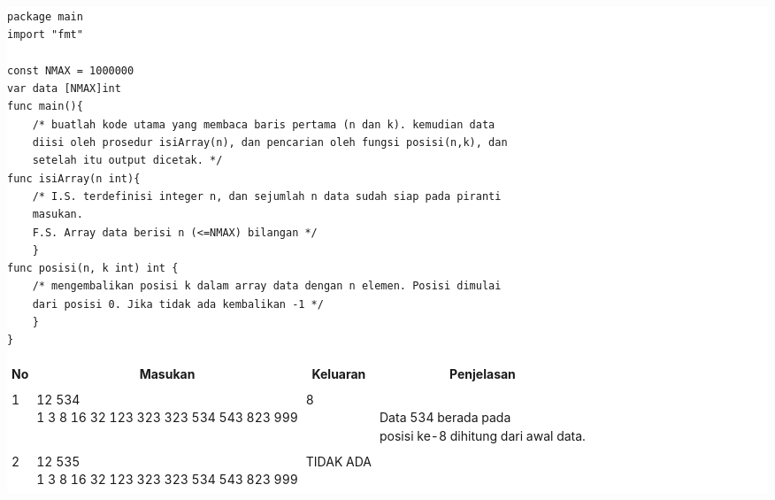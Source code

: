 ```
package main
import "fmt"

const NMAX = 1000000
var data [NMAX]int
func main(){
    /* buatlah kode utama yang membaca baris pertama (n dan k). kemudian data
    diisi oleh prosedur isiArray(n), dan pencarian oleh fungsi posisi(n,k), dan
    setelah itu output dicetak. */
func isiArray(n int){
    /* I.S. terdefinisi integer n, dan sejumlah n data sudah siap pada piranti
    masukan.
    F.S. Array data berisi n (<=NMAX) bilangan */
    }
func posisi(n, k int) int {
    /* mengembalikan posisi k dalam array data dengan n elemen. Posisi dimulai
    dari posisi 0. Jika tidak ada kembalikan -1 */
    }
}
```

<table style="border-collapse: collapse; width: 100%;">
  <thead>
    <tr>
      <th style="border: 1px solid #fff; padding: 4px;">No</th>
      <th style="border: 1px solid #fff; padding: 4px;">Masukan</th>
      <th style="border: 1px solid #fff; padding: 4px;">Keluaran</th>
      <th style="border: 1px solid #fff; padding: 4px;">Penjelasan</th>
    </tr>
  </thead>
  <tbody>
    <tr>
      <td style="border: 1px solid #fff; padding: 4px;">1</td>
      <td style="border: 1px solid #fff; padding: 4px;">
        12 534 <br>1 3 8 16 32 123 323 323 534 543 823 999
      </td>
      <td style="border: 1px solid #fff; padding: 4px;">8</td>
      <td style="border: 1px solid #fff; padding: 4px; white-space: pre-line;">
        Data 534 berada pada<br>posisi ke-8 dihitung dari awal data.
      </td>
    </tr>
    <tr>
      <td style="border: 1px solid #fff; padding: 4px;">2</td>
      <td style="border: 1px solid #fff; padding: 4px;">
        12 535 <br>1 3 8 16 32 123 323 323 534 543 823 999
      </td>
      <td style="border: 1px solid #fff; padding: 4px;">TIDAK ADA</td>
      <td style="border: 1px solid #fff; padding: 4px;"></td>
    </tr>
  </tbody>
</table>
